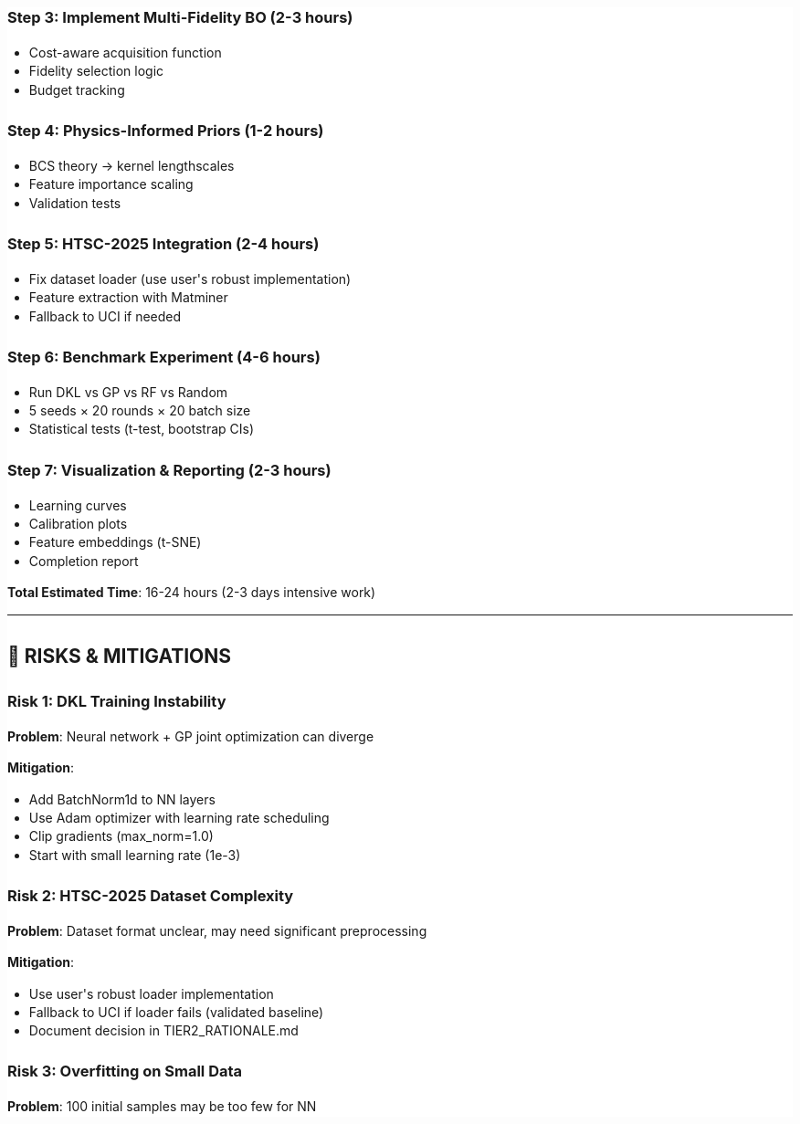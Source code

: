### Step 3: Implement Multi-Fidelity BO (2-3 hours)
- Cost-aware acquisition function
- Fidelity selection logic
- Budget tracking

### Step 4: Physics-Informed Priors (1-2 hours)
- BCS theory → kernel lengthscales
- Feature importance scaling
- Validation tests

### Step 5: HTSC-2025 Integration (2-4 hours)
- Fix dataset loader (use user's robust implementation)
- Feature extraction with Matminer
- Fallback to UCI if needed

### Step 6: Benchmark Experiment (4-6 hours)
- Run DKL vs GP vs RF vs Random
- 5 seeds × 20 rounds × 20 batch size
- Statistical tests (t-test, bootstrap CIs)

### Step 7: Visualization & Reporting (2-3 hours)
- Learning curves
- Calibration plots
- Feature embeddings (t-SNE)
- Completion report

**Total Estimated Time**: 16-24 hours (2-3 days intensive work)

---

## 🚨 RISKS & MITIGATIONS

### Risk 1: DKL Training Instability
**Problem**: Neural network + GP joint optimization can diverge

**Mitigation**:
- Add BatchNorm1d to NN layers
- Use Adam optimizer with learning rate scheduling
- Clip gradients (max_norm=1.0)
- Start with small learning rate (1e-3)

### Risk 2: HTSC-2025 Dataset Complexity
**Problem**: Dataset format unclear, may need significant preprocessing

**Mitigation**:
- Use user's robust loader implementation
- Fallback to UCI if loader fails (validated baseline)
- Document decision in TIER2_RATIONALE.md

### Risk 3: Overfitting on Small Data
**Problem**: 100 initial samples may be too few for NN
